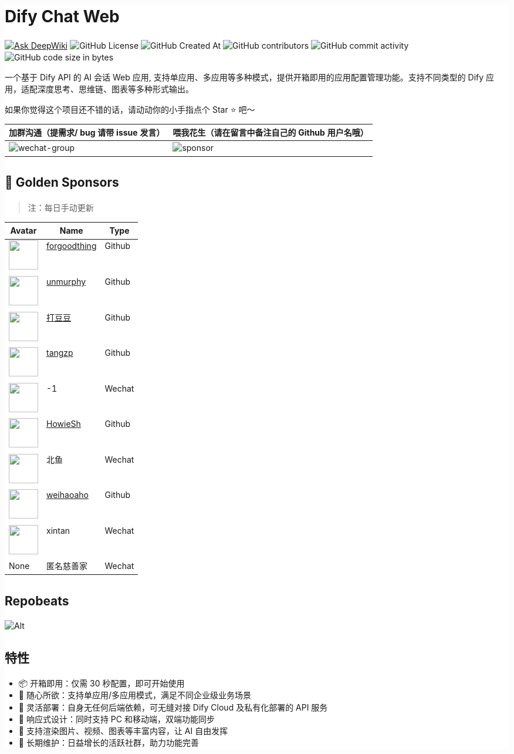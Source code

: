 # Dify Chat Web

[![Ask DeepWiki](https://deepwiki.com/badge.svg)](https://deepwiki.com/lexmin0412/dify-chat) ![GitHub License](https://img.shields.io/github/license/lexmin0412/dify-chat) ![GitHub Created At](https://img.shields.io/github/created-at/lexmin0412/dify-chat) ![GitHub contributors](https://img.shields.io/github/contributors/lexmin0412/dify-chat) ![GitHub commit activity](https://img.shields.io/github/commit-activity/m/lexmin0412/dify-chat)![GitHub code size in bytes](https://img.shields.io/github/languages/code-size/lexmin0412/dify-chat)

一个基于 Dify API 的 AI 会话 Web 应用, 支持单应用、多应用等多种模式，提供开箱即用的应用配置管理功能。支持不同类型的 Dify 应用，适配深度思考、思维链、图表等多种形式输出。

如果你觉得这个项目还不错的话，请动动你的小手指点个 Star ⭐️ 吧～

| 加群沟通（提需求/ bug 请带 issue 发言） | 喂我花生（请在留言中备注自己的 Github 用户名哦） |
| --- | --- |
| <img src="https://github.com/user-attachments/assets/da8b2b1e-eca1-441a-b9c5-ed9d66799ae4" alt="wechat-group" style="width: 400px; height: 400px" /> | <img src="https://github.com/user-attachments/assets/f56d53b7-8529-4a1d-a0ce-27bfe60510ec" alt="sponsor" style="width: 400px; height: 400px" /> |

## 🥇 Golden Sponsors

> 注：每日手动更新

| Avatar | Name | Type |
| --- | --- | --- |
| <img style="width: 50px; height: 50px" src="https://avatars.githubusercontent.com/u/74965055?v=4" /> | <a target="blank" href="https://github.com/forgoodthing">forgoodthing</a> | Github |
| <img style="width: 50px; height: 50px" src="https://avatars.githubusercontent.com/u/18590361?v=4" /> | <a target="blank" href="https://github.com/unmurphy">unmurphy</a> | Github |
| <img style="width: 50px; height: 50px" src="https://avatars.githubusercontent.com/u/1463755?v=4" /> | <a target="blank" href="https://github.com/wallowbear">打豆豆</a> | Github |
| <img style="width: 50px; height: 50px" src="https://avatars.githubusercontent.com/u/9300916?v=4" /> | <a target="blank" href="https://github.com/tangzp">tangzp</a> | Github |
| <img style="width: 50px; height: 50px" src="https://github.com/user-attachments/assets/2a8f706b-4c41-461c-a29c-89e354b02d33" /> | -1 | Wechat |
| <img style="width: 50px; height: 50px" src="https://avatars.githubusercontent.com/u/48902884?v=4" /> | <a target="blank" href="https://github.com/HowieSh">HowieSh</a> | Github |
| <img style="width: 50px; height: 50px" src="https://github.com/user-attachments/assets/77f6390a-dfb8-4660-b43d-6965477cab9b" /> | 北鱼 | Wechat |
| <img style="width: 50px; height: 50px" src="https://avatars.githubusercontent.com/u/49941899?v=4" /> | <a target="blank" href="https://github.com/weihaoaho">weihaoaho</a> | Github |
| <img style="width: 50px; height: 50px" src="https://github.com/user-attachments/assets/42f840cd-ce40-4193-89b7-77bd578fed5b" /> | xintan | Wechat |
| None | 匿名慈善家 | Wechat |

## Repobeats

![Alt](https://repobeats.axiom.co/api/embed/cd9a078e6a4a70289aa28870d4934f6757d2fd4f.svg 'Repobeats analytics image')

## 特性

- 📦 开箱即用：仅需 30 秒配置，即可开始使用
- 💬 随心所欲：支持单应用/多应用模式，满足不同企业级业务场景
- 💃 灵活部署：自身无任何后端依赖，可无缝对接 Dify Cloud 及私有化部署的 API 服务
- 📱 响应式设计：同时支持 PC 和移动端，双端功能同步
- 📝 支持渲染图片、视频、图表等丰富内容，让 AI 自由发挥
- 🔧 长期维护：日益增长的活跃社群，助力功能完善

